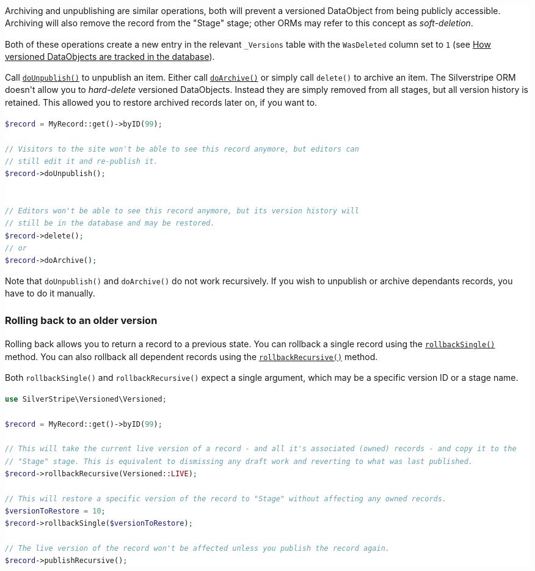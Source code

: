 Archiving and unpublishing are similar operations, both will prevent a versioned DataObject from being publicly accessible. Archiving will also remove the record from the "Stage" stage; other ORMs may refer to this concept as *soft-deletion*.

Both of these operations create a new entry in the relevant `_Versions` table with the `WasDeleted` column set to `1` (see [How versioned DataObjects are tracked in the database](#versions-in-the-database)).

Call [`doUnpublish()`](api:SilverStripe\Versioned\Versioned::doUnpublish()) to unpublish an item. Either call [`doArchive()`](api:SilverStripe\Versioned\Versioned::doArchive()) or simply call `delete()` to archive an item. The Silverstripe ORM doesn't allow you to *hard-delete* versioned DataObjects. Instead they are simply removed from all stages, but all version history is retained. This allowed you to restore archived records later on, if you want to.

```php
$record = MyRecord::get()->byID(99);

// Visitors to the site won't be able to see this record anymore, but editors can
// still edit it and re-publish it.
$record->doUnpublish();


// Editors won't be able to see this record anymore, but its version history will
// still be in the database and may be restored.
$record->delete();
// or
$record->doArchive();
```

Note that `doUnpublish()` and `doArchive()` do not work recursively. If you wish to unpublish or archive dependants records, you have to do it manually.

### Rolling back to an older version

Rolling back allows you to return a record to a previous state. You can rollback a single record using the [`rollbackSingle()`](api:SilverStripe\Versioned\Versioned::rollbackSingle()) method. You can also rollback all dependent records using the [`rollbackRecursive()`](api:SilverStripe\Versioned\Versioned::rollbackRecursive()) method.

Both `rollbackSingle()` and `rollbackRecursive()` expect a single argument, which may be a specific version ID or a stage name.

```php
use SilverStripe\Versioned\Versioned;

$record = MyRecord::get()->byID(99);

// This will take the current live version of a record - and all it's associated (owned) records - and copy it to the
// "Stage" stage. This is equivalent to dismissing any draft work and reverting to what was last published.
$record->rollbackRecursive(Versioned::LIVE);

// This will restore a specific version of the record to "Stage" without affecting any owned records.
$versionToRestore = 10;
$record->rollbackSingle($versionToRestore);

// The live version of the record won't be affected unless you publish the record again.
$record->publishRecursive();
```
